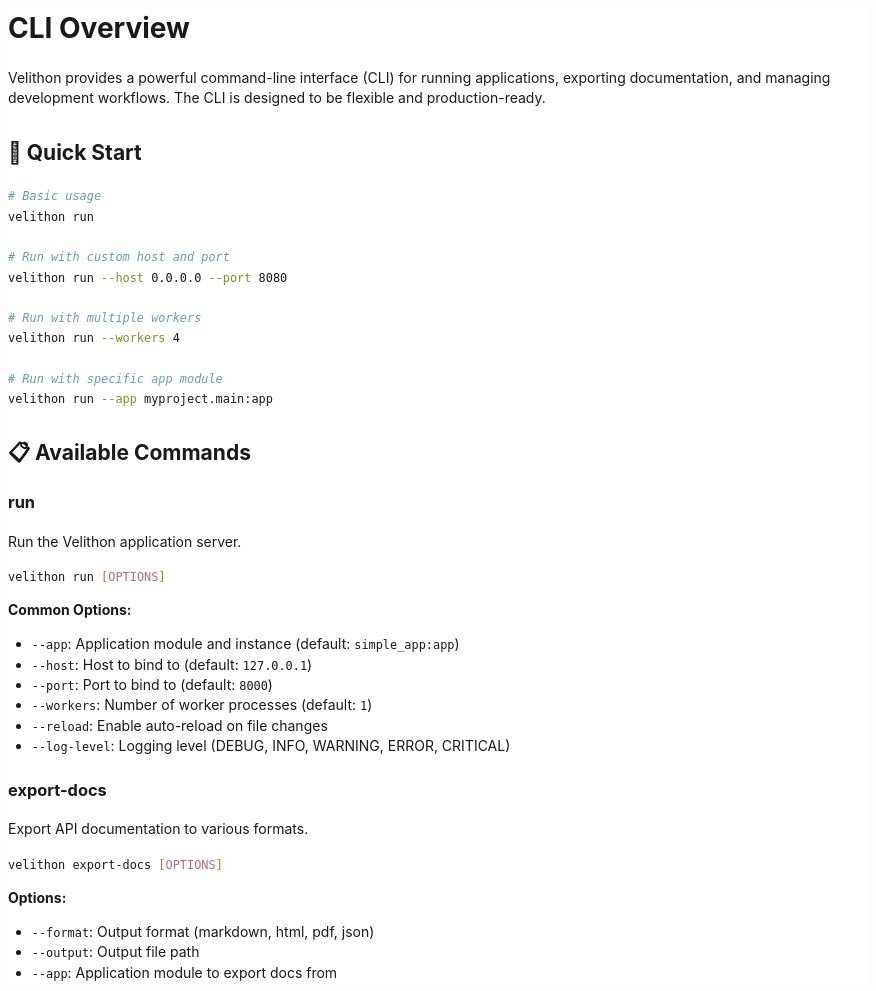 # CLI Overview

Velithon provides a powerful command-line interface (CLI) for running applications, exporting documentation, and managing development workflows. The CLI is designed to be flexible and production-ready.

## 🚀 Quick Start

```bash
# Basic usage
velithon run

# Run with custom host and port
velithon run --host 0.0.0.0 --port 8080

# Run with multiple workers
velithon run --workers 4

# Run with specific app module
velithon run --app myproject.main:app
```

## 📋 Available Commands

### run

Run the Velithon application server.

```bash
velithon run [OPTIONS]
```

**Common Options:**
- `--app`: Application module and instance (default: `simple_app:app`)
- `--host`: Host to bind to (default: `127.0.0.1`)
- `--port`: Port to bind to (default: `8000`)
- `--workers`: Number of worker processes (default: `1`)
- `--reload`: Enable auto-reload on file changes
- `--log-level`: Logging level (DEBUG, INFO, WARNING, ERROR, CRITICAL)

### export-docs

Export API documentation to various formats.

```bash
velithon export-docs [OPTIONS]
```

**Options:**
- `--format`: Output format (markdown, html, pdf, json)
- `--output`: Output file path
- `--app`: Application module to export docs from
